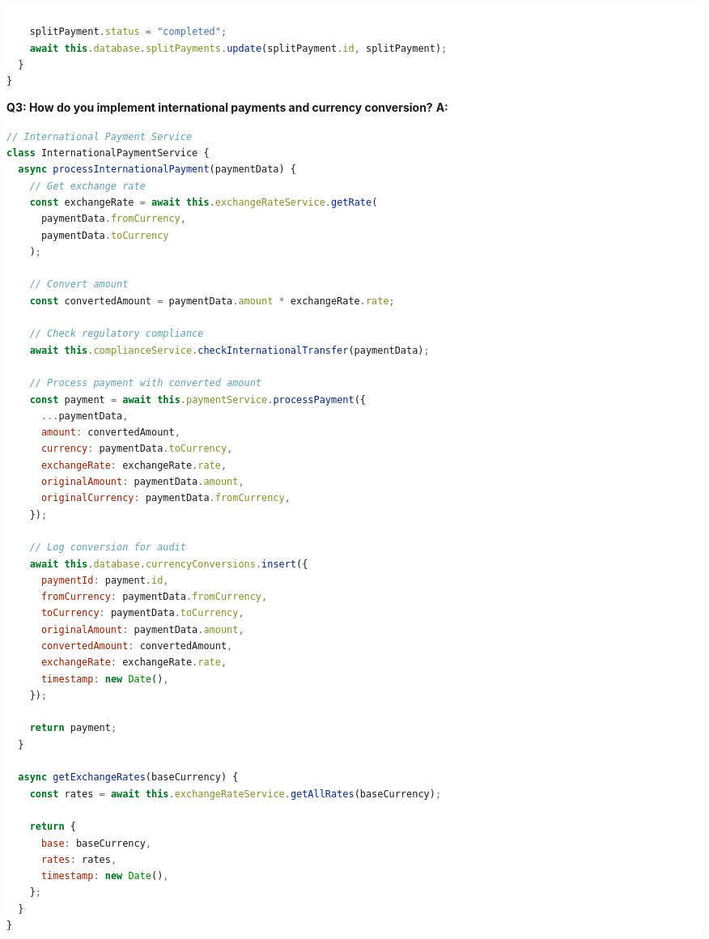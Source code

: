 ```javascript

    splitPayment.status = "completed";
    await this.database.splitPayments.update(splitPayment.id, splitPayment);
  }
}
```

**Q3: How do you implement international payments and currency conversion?**
**A:**

```javascript
// International Payment Service
class InternationalPaymentService {
  async processInternationalPayment(paymentData) {
    // Get exchange rate
    const exchangeRate = await this.exchangeRateService.getRate(
      paymentData.fromCurrency,
      paymentData.toCurrency
    );

    // Convert amount
    const convertedAmount = paymentData.amount * exchangeRate.rate;

    // Check regulatory compliance
    await this.complianceService.checkInternationalTransfer(paymentData);

    // Process payment with converted amount
    const payment = await this.paymentService.processPayment({
      ...paymentData,
      amount: convertedAmount,
      currency: paymentData.toCurrency,
      exchangeRate: exchangeRate.rate,
      originalAmount: paymentData.amount,
      originalCurrency: paymentData.fromCurrency,
    });

    // Log conversion for audit
    await this.database.currencyConversions.insert({
      paymentId: payment.id,
      fromCurrency: paymentData.fromCurrency,
      toCurrency: paymentData.toCurrency,
      originalAmount: paymentData.amount,
      convertedAmount: convertedAmount,
      exchangeRate: exchangeRate.rate,
      timestamp: new Date(),
    });

    return payment;
  }

  async getExchangeRates(baseCurrency) {
    const rates = await this.exchangeRateService.getAllRates(baseCurrency);

    return {
      base: baseCurrency,
      rates: rates,
      timestamp: new Date(),
    };
  }
}
```
